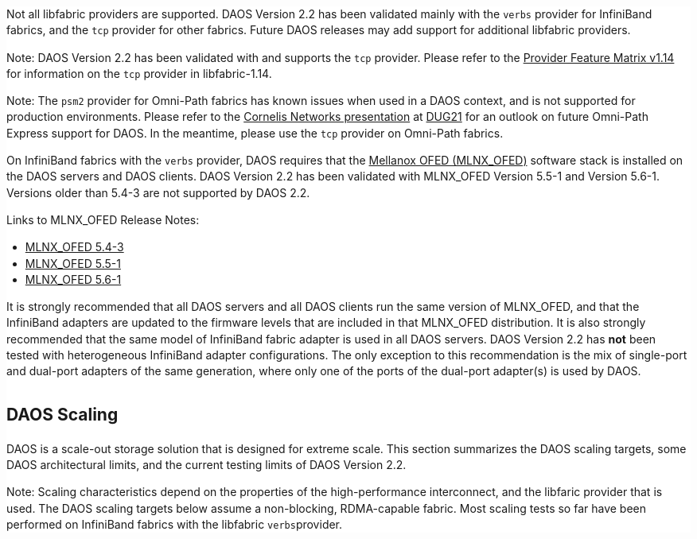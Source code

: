 Not all libfabric providers are supported.
DAOS Version 2.2 has been validated mainly with the `verbs` provider
for InfiniBand fabrics, and the `tcp` provider for other fabrics.
Future DAOS releases may add support for additional libfabric providers.

Note:
DAOS Version 2.2 has been validated with and supports the `tcp` provider.
Please refer to the
[Provider Feature Matrix v1.14](https://github.com/ofiwg/libfabric/wiki/Provider-Feature-Matrix-v1.14.x)
for information on the `tcp` provider in libfabric-1.14.

Note:
The `psm2` provider for Omni-Path fabrics has known issues
when used in a DAOS context, and is not supported for production
environments. Please refer to the
[Cornelis Networks presentation](https://daosio.atlassian.net/wiki/download/attachments/11015454821/12_Update_on_Omni-Path_Support_for_DAOS_DUG21_19Nov2021.pdf)
at [DUG21](https://daosio.atlassian.net/wiki/spaces/DC/pages/11015454821/DUG21)
for an outlook on future Omni-Path Express support for DAOS.
In the meantime, please use the `tcp` provider on Omni-Path fabrics.

On InfiniBand fabrics with the `verbs` provider, DAOS requires that the
[Mellanox OFED (MLNX\_OFED)](https://www.mellanox.com/products/infiniband-drivers/linux/mlnx_ofed)
software stack is installed on the DAOS servers and DAOS clients.
DAOS Version 2.2 has been validated with MLNX\_OFED Version 5.5-1 and
Version 5.6-1. Versions older than 5.4-3 are not supported by DAOS 2.2.

Links to MLNX\_OFED Release Notes:

* [MLNX\_OFED 5.4-3](https://docs.nvidia.com/networking/display/MLNXOFEDv543100/Release+Notes)
* [MLNX\_OFED 5.5-1](https://docs.nvidia.com/networking/display/MLNXOFEDv551032/Release+Notes)
* [MLNX\_OFED 5.6-1](https://docs.nvidia.com/networking/display/MLNXOFEDv561000/Release+Notes)

It is strongly recommended that all DAOS servers and all DAOS clients
run the same version of MLNX\_OFED, and that the InfiniBand adapters are
updated to the firmware levels that are included in that MLNX\_OFED
distribution.
It is also strongly recommended that the same model of
InfiniBand fabric adapter is used in all DAOS servers.
DAOS Version 2.2 has **not** been tested with heterogeneous InfiniBand
adapter configurations.
The only exception to this recommendation is the mix of single-port
and dual-port adapters of the same generation, where only one of the ports
of the dual-port adapter(s) is used by DAOS.


## DAOS Scaling

DAOS is a scale-out storage solution that is designed for extreme scale.
This section summarizes the DAOS scaling targets, some DAOS architectural limits,
and the current testing limits of DAOS Version 2.2.

Note: Scaling characteristics depend on the properties of the high-performance
interconnect, and the libfaric provider that is used. The DAOS scaling targets
below assume a non-blocking, RDMA-capable fabric. Most scaling tests so far
have been performed on InfiniBand fabrics with the libfabric `verbs`provider.

